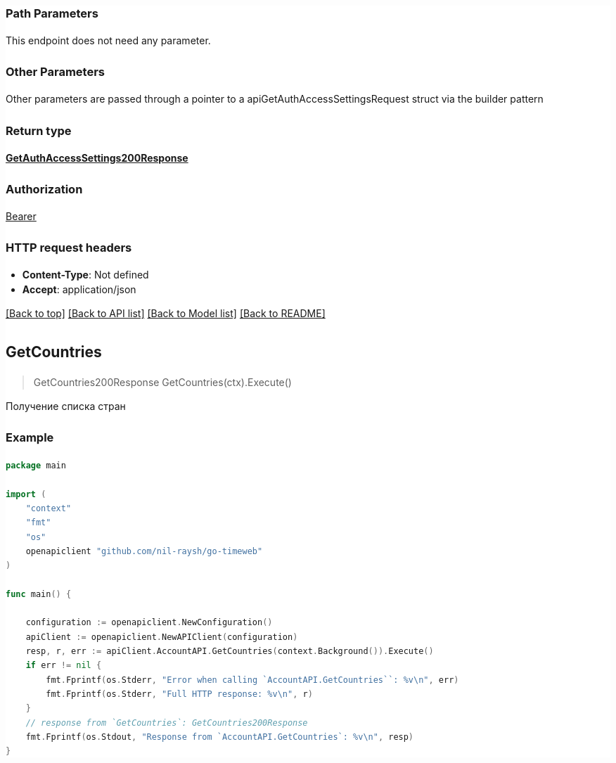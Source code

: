 ### Path Parameters

This endpoint does not need any parameter.

### Other Parameters

Other parameters are passed through a pointer to a apiGetAuthAccessSettingsRequest struct via the builder pattern


### Return type

[**GetAuthAccessSettings200Response**](GetAuthAccessSettings200Response.md)

### Authorization

[Bearer](../README.md#Bearer)

### HTTP request headers

- **Content-Type**: Not defined
- **Accept**: application/json

[[Back to top]](#) [[Back to API list]](../README.md#documentation-for-api-endpoints)
[[Back to Model list]](../README.md#documentation-for-models)
[[Back to README]](../README.md)


## GetCountries

> GetCountries200Response GetCountries(ctx).Execute()

Получение списка стран



### Example

```go
package main

import (
    "context"
    "fmt"
    "os"
    openapiclient "github.com/nil-raysh/go-timeweb"
)

func main() {

    configuration := openapiclient.NewConfiguration()
    apiClient := openapiclient.NewAPIClient(configuration)
    resp, r, err := apiClient.AccountAPI.GetCountries(context.Background()).Execute()
    if err != nil {
        fmt.Fprintf(os.Stderr, "Error when calling `AccountAPI.GetCountries``: %v\n", err)
        fmt.Fprintf(os.Stderr, "Full HTTP response: %v\n", r)
    }
    // response from `GetCountries`: GetCountries200Response
    fmt.Fprintf(os.Stdout, "Response from `AccountAPI.GetCountries`: %v\n", resp)
}
```
